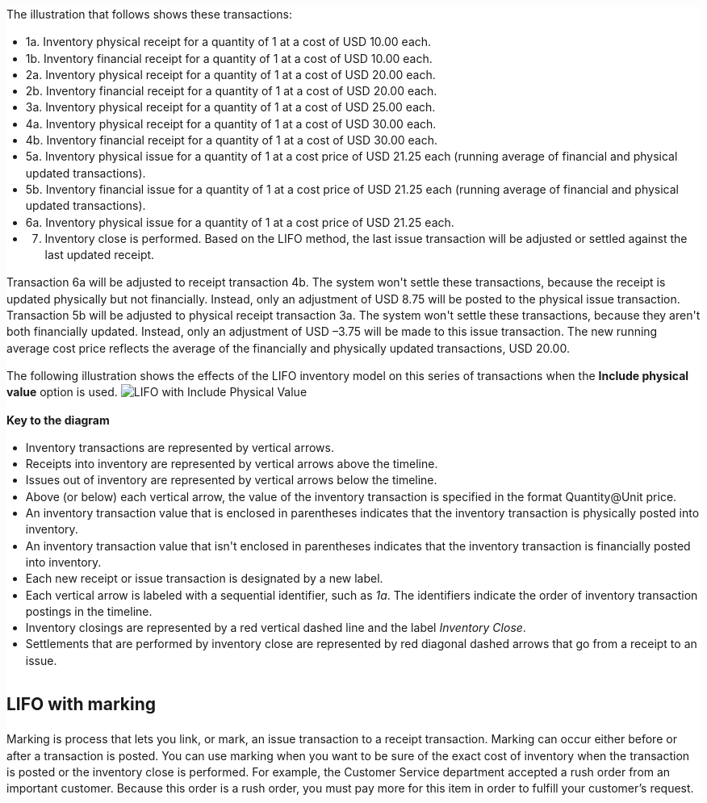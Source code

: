 The illustration that follows shows these transactions:

-   1a. Inventory physical receipt for a quantity of 1 at a cost of USD 10.00 each.
-   1b. Inventory financial receipt for a quantity of 1 at a cost of USD 10.00 each.
-   2a. Inventory physical receipt for a quantity of 1 at a cost of USD 20.00 each.
-   2b. Inventory financial receipt for a quantity of 1 at a cost of USD 20.00 each.
-   3a. Inventory physical receipt for a quantity of 1 at a cost of USD 25.00 each.
-   4a. Inventory physical receipt for a quantity of 1 at a cost of USD 30.00 each.
-   4b. Inventory financial receipt for a quantity of 1 at a cost of USD 30.00 each.
-   5a. Inventory physical issue for a quantity of 1 at a cost price of USD 21.25 each (running average of financial and physical updated transactions).
-   5b. Inventory financial issue for a quantity of 1 at a cost price of USD 21.25 each (running average of financial and physical updated transactions).
-   6a. Inventory physical issue for a quantity of 1 at a cost price of USD 21.25 each.
-   7. Inventory close is performed. Based on the LIFO method, the last issue transaction will be adjusted or settled against the last updated receipt.

Transaction 6a will be adjusted to receipt transaction 4b. The system won't settle these transactions, because the receipt is updated physically but not financially. Instead, only an adjustment of USD 8.75 will be posted to the physical issue transaction. Transaction 5b will be adjusted to physical receipt transaction 3a. The system won't settle these transactions, because they aren't both financially updated. Instead, only an adjustment of USD –3.75 will be made to this issue transaction. The new running average cost price reflects the average of the financially and physically updated transactions, USD 20.00. 

The following illustration shows the effects of the LIFO inventory model on this series of transactions when the **Include physical value** option is used. ![LIFO with Include Physical Value](./media/lifowithincludephysicalvalue.gif) 

**Key to the diagram**

-   Inventory transactions are represented by vertical arrows.
-   Receipts into inventory are represented by vertical arrows above the timeline.
-   Issues out of inventory are represented by vertical arrows below the timeline.
-   Above (or below) each vertical arrow, the value of the inventory transaction is specified in the format Quantity@Unit price.
-   An inventory transaction value that is enclosed in parentheses indicates that the inventory transaction is physically posted into inventory.
-   An inventory transaction value that isn't enclosed in parentheses indicates that the inventory transaction is financially posted into inventory.
-   Each new receipt or issue transaction is designated by a new label.
-   Each vertical arrow is labeled with a sequential identifier, such as *1a*. The identifiers indicate the order of inventory transaction postings in the timeline.
-   Inventory closings are represented by a red vertical dashed line and the label *Inventory Close*.
-   Settlements that are performed by inventory close are represented by red diagonal dashed arrows that go from a receipt to an issue.

## LIFO with marking
Marking is process that lets you link, or mark, an issue transaction to a receipt transaction. Marking can occur either before or after a transaction is posted. You can use marking when you want to be sure of the exact cost of inventory when the transaction is posted or the inventory close is performed. For example, the Customer Service department accepted a rush order from an important customer. Because this order is a rush order, you must pay more for this item in order to fulfill your customer’s request. 
